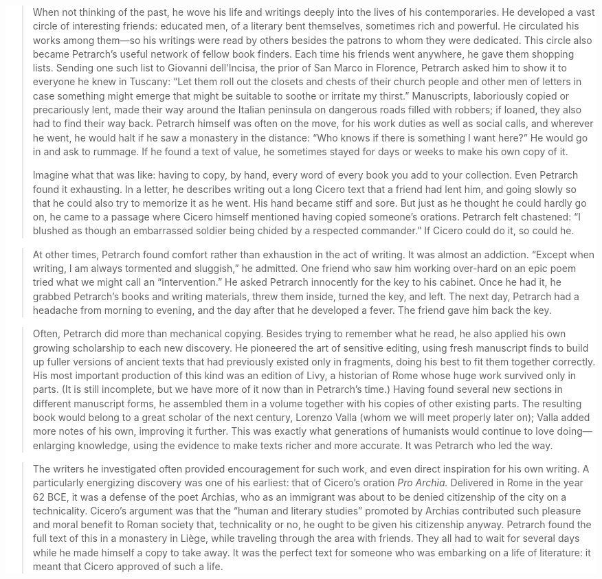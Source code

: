 > When not thinking of the past, he wove his life and writings deeply into the lives of his contemporaries. He developed a vast circle of interesting friends: educated men, of a literary bent themselves, sometimes rich and powerful. He circulated his works among them—so his writings were read by others besides the patrons to whom they were dedicated. This circle also became Petrarch’s useful network of fellow book finders. Each time his friends went anywhere, he gave them shopping lists. Sending one such list to Giovanni dell’Incisa, the prior of San Marco in Florence, Petrarch asked him to show it to everyone he knew in Tuscany: “Let them roll out the closets and chests of their church people and other men of letters in case something might emerge that might be suitable to soothe or irritate my thirst.” Manuscripts, laboriously copied or precariously lent, made their way around the Italian peninsula on dangerous roads filled with robbers; if loaned, they also had to find their way back. Petrarch himself was often on the move, for his work duties as well as social calls, and wherever he went, he would halt if he saw a monastery in the distance: “Who knows if there is something I want here?” He would go in and ask to rummage. If he found a text of value, he sometimes stayed for days or weeks to make his own copy of it.
> 
> Imagine what that was like: having to copy, by hand, every word of every book you add to your collection. Even Petrarch found it exhausting. In a letter, he describes writing out a long Cicero text that a friend had lent him, and going slowly so that he could also try to memorize it as he went. His hand became stiff and sore. But just as he thought he could hardly go on, he came to a passage where Cicero himself mentioned having copied someone’s orations. Petrarch felt chastened: “I blushed as though an embarrassed soldier being chided by a respected commander.” If Cicero could do it, so could he.


> At other times, Petrarch found comfort rather than exhaustion in the act of writing. It was almost an addiction. “Except when writing, I am always tormented and sluggish,” he admitted. One friend who saw him working over-hard on an epic poem tried what we might call an “intervention.” He asked Petrarch innocently for the key to his cabinet. Once he had it, he grabbed Petrarch’s books and writing materials, threw them inside, turned the key, and left. The next day, Petrarch had a headache from morning to evening, and the day after that he developed a fever. The friend gave him back the key.


> Often, Petrarch did more than mechanical copying. Besides trying to remember what he read, he also applied his own growing scholarship to each new discovery. He pioneered the art of sensitive editing, using fresh manuscript finds to build up fuller versions of ancient texts that had previously existed only in fragments, doing his best to fit them together correctly. His most important production of this kind was an edition of Livy, a historian of Rome whose huge work survived only in parts. (It is still incomplete, but we have more of it now than in Petrarch’s time.) Having found several new sections in different manuscript forms, he assembled them in a volume together with his copies of other existing parts. The resulting book would belong to a great scholar of the next century, Lorenzo Valla (whom we will meet properly later on); Valla added more notes of his own, improving it further. This was exactly what generations of humanists would continue to love doing—enlarging knowledge, using the evidence to make texts richer and more accurate. It was Petrarch who led the way.


> The writers he investigated often provided encouragement for such work, and even direct inspiration for his own writing. A particularly energizing discovery was one of his earliest: that of Cicero’s oration *Pro Archia.* Delivered in Rome in the year 62 BCE, it was a defense of the poet Archias, who as an immigrant was about to be denied citizenship of the city on a technicality. Cicero’s argument was that the “human and literary studies” promoted by Archias contributed such pleasure and moral benefit to Roman society that, technicality or no, he ought to be given his citizenship anyway. Petrarch found the full text of this in a monastery in Liège, while traveling through the area with friends. They all had to wait for several days while he made himself a copy to take away. It was the perfect text for someone who was embarking on a life of literature: it meant that Cicero approved of such a life.
